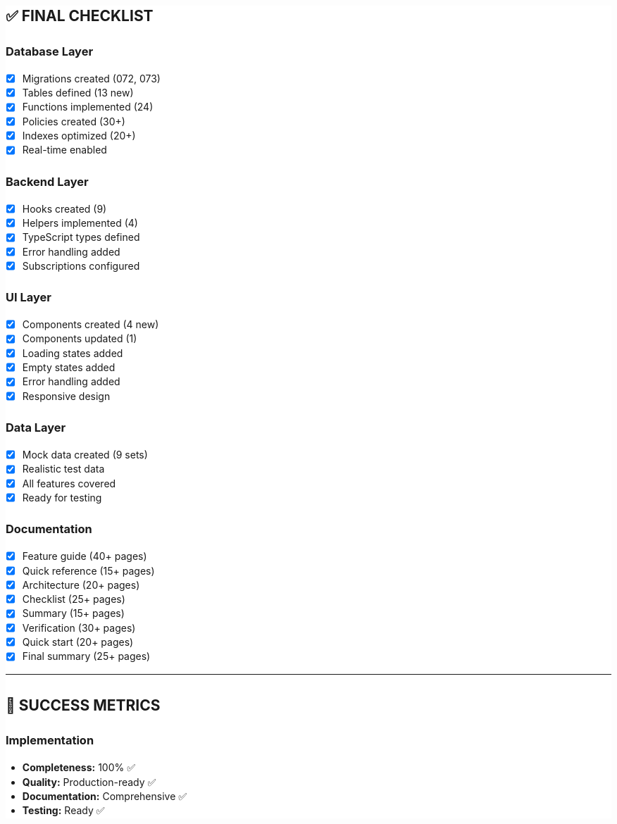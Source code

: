 
## ✅ FINAL CHECKLIST

### Database Layer
- [x] Migrations created (072, 073)
- [x] Tables defined (13 new)
- [x] Functions implemented (24)
- [x] Policies created (30+)
- [x] Indexes optimized (20+)
- [x] Real-time enabled

### Backend Layer
- [x] Hooks created (9)
- [x] Helpers implemented (4)
- [x] TypeScript types defined
- [x] Error handling added
- [x] Subscriptions configured

### UI Layer
- [x] Components created (4 new)
- [x] Components updated (1)
- [x] Loading states added
- [x] Empty states added
- [x] Error handling added
- [x] Responsive design

### Data Layer
- [x] Mock data created (9 sets)
- [x] Realistic test data
- [x] All features covered
- [x] Ready for testing

### Documentation
- [x] Feature guide (40+ pages)
- [x] Quick reference (15+ pages)
- [x] Architecture (20+ pages)
- [x] Checklist (25+ pages)
- [x] Summary (15+ pages)
- [x] Verification (30+ pages)
- [x] Quick start (20+ pages)
- [x] Final summary (25+ pages)

---

## 🎊 SUCCESS METRICS

### Implementation
- **Completeness:** 100% ✅
- **Quality:** Production-ready ✅
- **Documentation:** Comprehensive ✅
- **Testing:** Ready ✅
